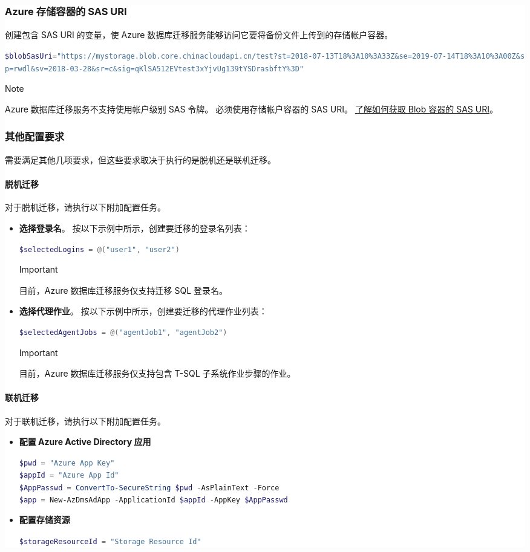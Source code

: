 ### <a name="sas-uri-for-azure-storage-container"></a>Azure 存储容器的 SAS URI

创建包含 SAS URI 的变量，使 Azure 数据库迁移服务能够访问它要将备份文件上传到的存储帐户容器。

```powershell
$blobSasUri="https://mystorage.blob.core.chinacloudapi.cn/test?st=2018-07-13T18%3A10%3A33Z&se=2019-07-14T18%3A10%3A00Z&sp=rwdl&sv=2018-03-28&sr=c&sig=qKlSA512EVtest3xYjvUg139tYSDrasbftY%3D"
```

> [!NOTE]
> Azure 数据库迁移服务不支持使用帐户级别 SAS 令牌。 必须使用存储帐户容器的 SAS URI。 [了解如何获取 Blob 容器的 SAS URI](/vs-azure-tools-storage-explorer-blobs#get-the-sas-for-a-blob-container)。

### <a name="additional-configuration-requirements"></a>其他配置要求

需要满足其他几项要求，但这些要求取决于执行的是脱机还是联机迁移。

#### <a name="offline-migrations"></a>脱机迁移

对于脱机迁移，请执行以下附加配置任务。

* **选择登录名**。 按以下示例中所示，创建要迁移的登录名列表：

    ```powershell
    $selectedLogins = @("user1", "user2")
    ```

    > [!IMPORTANT]
    > 目前，Azure 数据库迁移服务仅支持迁移 SQL 登录名。

* **选择代理作业**。 按以下示例中所示，创建要迁移的代理作业列表：

    ```powershell
    $selectedAgentJobs = @("agentJob1", "agentJob2")
    ```

    > [!IMPORTANT]
    > 目前，Azure 数据库迁移服务仅支持包含 T-SQL 子系统作业步骤的作业。

#### <a name="online-migrations"></a>联机迁移

对于联机迁移，请执行以下附加配置任务。

* **配置 Azure Active Directory 应用**

    ```powershell
    $pwd = "Azure App Key"
    $appId = "Azure App Id"
    $AppPasswd = ConvertTo-SecureString $pwd -AsPlainText -Force
    $app = New-AzDmsAdApp -ApplicationId $appId -AppKey $AppPasswd
    ```

* **配置存储资源**

    ```powershell
    $storageResourceId = "Storage Resource Id"
    ```
